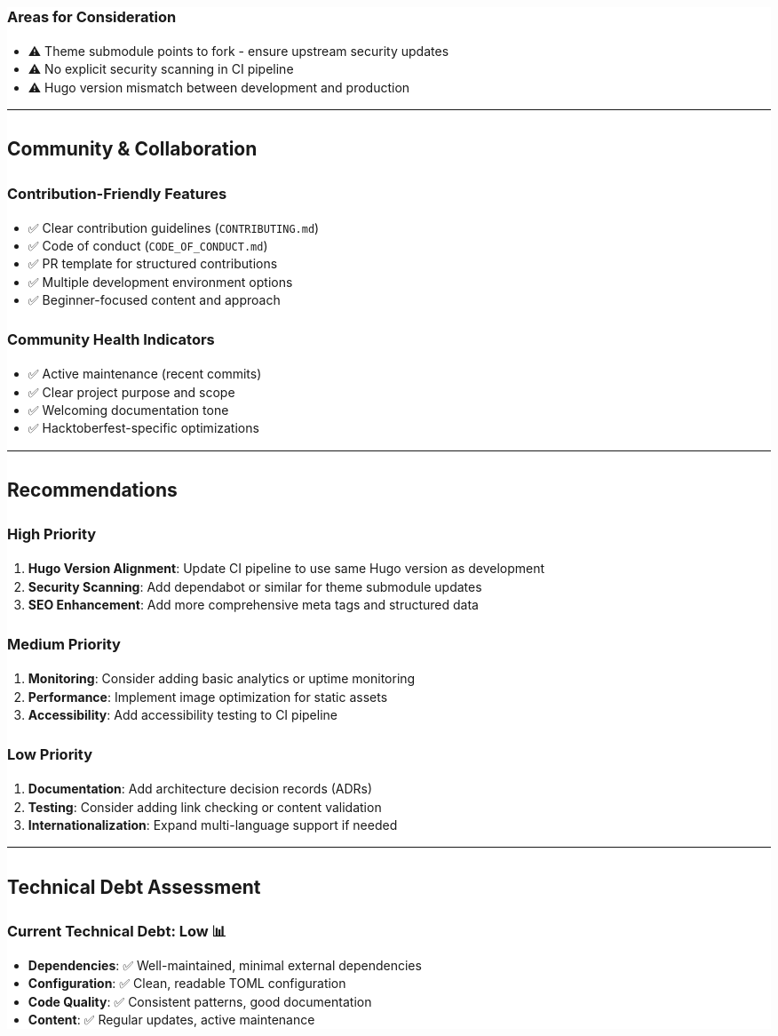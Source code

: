 ### Areas for Consideration
- ⚠️ Theme submodule points to fork - ensure upstream security updates
- ⚠️ No explicit security scanning in CI pipeline
- ⚠️ Hugo version mismatch between development and production

---

## Community & Collaboration

### Contribution-Friendly Features
- ✅ Clear contribution guidelines (`CONTRIBUTING.md`)
- ✅ Code of conduct (`CODE_OF_CONDUCT.md`)
- ✅ PR template for structured contributions
- ✅ Multiple development environment options
- ✅ Beginner-focused content and approach

### Community Health Indicators
- ✅ Active maintenance (recent commits)
- ✅ Clear project purpose and scope
- ✅ Welcoming documentation tone
- ✅ Hacktoberfest-specific optimizations

---

## Recommendations

### High Priority
1. **Hugo Version Alignment**: Update CI pipeline to use same Hugo version as development
2. **Security Scanning**: Add dependabot or similar for theme submodule updates
3. **SEO Enhancement**: Add more comprehensive meta tags and structured data

### Medium Priority
1. **Monitoring**: Consider adding basic analytics or uptime monitoring
2. **Performance**: Implement image optimization for static assets
3. **Accessibility**: Add accessibility testing to CI pipeline

### Low Priority
1. **Documentation**: Add architecture decision records (ADRs)
2. **Testing**: Consider adding link checking or content validation
3. **Internationalization**: Expand multi-language support if needed

---

## Technical Debt Assessment

### Current Technical Debt: **Low** 📊
- **Dependencies**: ✅ Well-maintained, minimal external dependencies
- **Configuration**: ✅ Clean, readable TOML configuration
- **Code Quality**: ✅ Consistent patterns, good documentation
- **Content**: ✅ Regular updates, active maintenance
